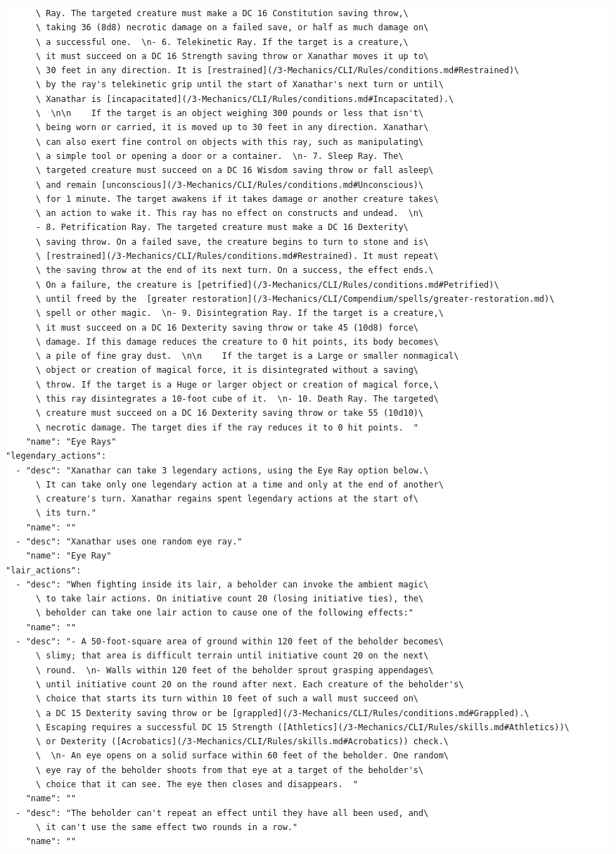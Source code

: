 ```statblock
      \ Ray. The targeted creature must make a DC 16 Constitution saving throw,\
      \ taking 36 (8d8) necrotic damage on a failed save, or half as much damage on\
      \ a successful one.  \n- 6. Telekinetic Ray. If the target is a creature,\
      \ it must succeed on a DC 16 Strength saving throw or Xanathar moves it up to\
      \ 30 feet in any direction. It is [restrained](/3-Mechanics/CLI/Rules/conditions.md#Restrained)\
      \ by the ray's telekinetic grip until the start of Xanathar's next turn or until\
      \ Xanathar is [incapacitated](/3-Mechanics/CLI/Rules/conditions.md#Incapacitated).\
      \  \n\n    If the target is an object weighing 300 pounds or less that isn't\
      \ being worn or carried, it is moved up to 30 feet in any direction. Xanathar\
      \ can also exert fine control on objects with this ray, such as manipulating\
      \ a simple tool or opening a door or a container.  \n- 7. Sleep Ray. The\
      \ targeted creature must succeed on a DC 16 Wisdom saving throw or fall asleep\
      \ and remain [unconscious](/3-Mechanics/CLI/Rules/conditions.md#Unconscious)\
      \ for 1 minute. The target awakens if it takes damage or another creature takes\
      \ an action to wake it. This ray has no effect on constructs and undead.  \n\
      - 8. Petrification Ray. The targeted creature must make a DC 16 Dexterity\
      \ saving throw. On a failed save, the creature begins to turn to stone and is\
      \ [restrained](/3-Mechanics/CLI/Rules/conditions.md#Restrained). It must repeat\
      \ the saving throw at the end of its next turn. On a success, the effect ends.\
      \ On a failure, the creature is [petrified](/3-Mechanics/CLI/Rules/conditions.md#Petrified)\
      \ until freed by the  [greater restoration](/3-Mechanics/CLI/Compendium/spells/greater-restoration.md)\
      \ spell or other magic.  \n- 9. Disintegration Ray. If the target is a creature,\
      \ it must succeed on a DC 16 Dexterity saving throw or take 45 (10d8) force\
      \ damage. If this damage reduces the creature to 0 hit points, its body becomes\
      \ a pile of fine gray dust.  \n\n    If the target is a Large or smaller nonmagical\
      \ object or creation of magical force, it is disintegrated without a saving\
      \ throw. If the target is a Huge or larger object or creation of magical force,\
      \ this ray disintegrates a 10-foot cube of it.  \n- 10. Death Ray. The targeted\
      \ creature must succeed on a DC 16 Dexterity saving throw or take 55 (10d10)\
      \ necrotic damage. The target dies if the ray reduces it to 0 hit points.  "
    "name": "Eye Rays"
"legendary_actions":
  - "desc": "Xanathar can take 3 legendary actions, using the Eye Ray option below.\
      \ It can take only one legendary action at a time and only at the end of another\
      \ creature's turn. Xanathar regains spent legendary actions at the start of\
      \ its turn."
    "name": ""
  - "desc": "Xanathar uses one random eye ray."
    "name": "Eye Ray"
"lair_actions":
  - "desc": "When fighting inside its lair, a beholder can invoke the ambient magic\
      \ to take lair actions. On initiative count 20 (losing initiative ties), the\
      \ beholder can take one lair action to cause one of the following effects:"
    "name": ""
  - "desc": "- A 50-foot-square area of ground within 120 feet of the beholder becomes\
      \ slimy; that area is difficult terrain until initiative count 20 on the next\
      \ round.  \n- Walls within 120 feet of the beholder sprout grasping appendages\
      \ until initiative count 20 on the round after next. Each creature of the beholder's\
      \ choice that starts its turn within 10 feet of such a wall must succeed on\
      \ a DC 15 Dexterity saving throw or be [grappled](/3-Mechanics/CLI/Rules/conditions.md#Grappled).\
      \ Escaping requires a successful DC 15 Strength ([Athletics](/3-Mechanics/CLI/Rules/skills.md#Athletics))\
      \ or Dexterity ([Acrobatics](/3-Mechanics/CLI/Rules/skills.md#Acrobatics)) check.\
      \  \n- An eye opens on a solid surface within 60 feet of the beholder. One random\
      \ eye ray of the beholder shoots from that eye at a target of the beholder's\
      \ choice that it can see. The eye then closes and disappears.  "
    "name": ""
  - "desc": "The beholder can't repeat an effect until they have all been used, and\
      \ it can't use the same effect two rounds in a row."
    "name": ""
```